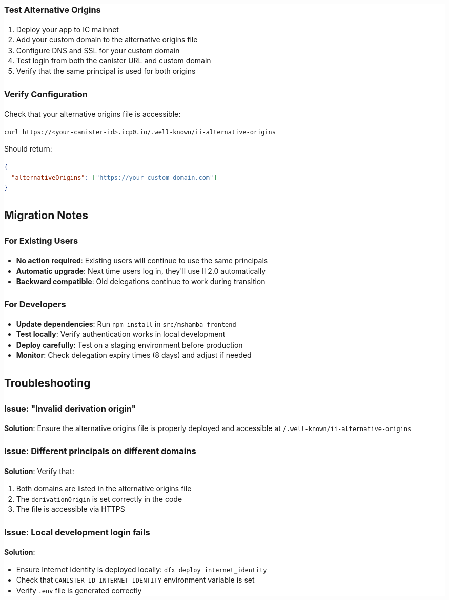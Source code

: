 ### Test Alternative Origins
1. Deploy your app to IC mainnet
2. Add your custom domain to the alternative origins file
3. Configure DNS and SSL for your custom domain
4. Test login from both the canister URL and custom domain
5. Verify that the same principal is used for both origins

### Verify Configuration
Check that your alternative origins file is accessible:
```bash
curl https://<your-canister-id>.icp0.io/.well-known/ii-alternative-origins
```

Should return:
```json
{
  "alternativeOrigins": ["https://your-custom-domain.com"]
}
```

## Migration Notes

### For Existing Users
- **No action required**: Existing users will continue to use the same principals
- **Automatic upgrade**: Next time users log in, they'll use II 2.0 automatically
- **Backward compatible**: Old delegations continue to work during transition

### For Developers
- **Update dependencies**: Run `npm install` in `src/mshamba_frontend`
- **Test locally**: Verify authentication works in local development
- **Deploy carefully**: Test on a staging environment before production
- **Monitor**: Check delegation expiry times (8 days) and adjust if needed

## Troubleshooting

### Issue: "Invalid derivation origin"
**Solution**: Ensure the alternative origins file is properly deployed and accessible at `/.well-known/ii-alternative-origins`

### Issue: Different principals on different domains
**Solution**: Verify that:
1. Both domains are listed in the alternative origins file
2. The `derivationOrigin` is set correctly in the code
3. The file is accessible via HTTPS

### Issue: Local development login fails
**Solution**: 
- Ensure Internet Identity is deployed locally: `dfx deploy internet_identity`
- Check that `CANISTER_ID_INTERNET_IDENTITY` environment variable is set
- Verify `.env` file is generated correctly
